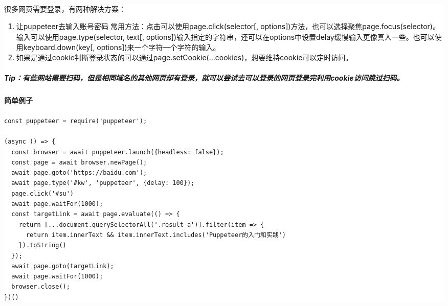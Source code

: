 很多网页需要登录，有两种解决方案：

1. 让puppeteer去输入账号密码 常用方法：点击可以使用page.click(selector[, options])方法，也可以选择聚焦page.focus(selector)。 输入可以使用page.type(selector, text[, options])输入指定的字符串，还可以在options中设置delay缓慢输入更像真人一些。也可以使用keyboard.down(key[, options])来一个字符一个字符的输入。
2. 如果是通过cookie判断登录状态的可以通过page.setCookie(...cookies)，想要维持cookie可以定时访问。

##### Tip：有些网站需要扫码，但是相同域名的其他网页却有登录，就可以尝试去可以登录的网页登录完利用cookie访问跳过扫码。

#### 简单例子

```
const puppeteer = require('puppeteer');

(async () => {
  const browser = await puppeteer.launch({headless: false});
  const page = await browser.newPage();
  await page.goto('https://baidu.com');
  await page.type('#kw', 'puppeteer', {delay: 100});
  page.click('#su')
  await page.waitFor(1000);
  const targetLink = await page.evaluate(() => {
    return [...document.querySelectorAll('.result a')].filter(item => {
      return item.innerText && item.innerText.includes('Puppeteer的入门和实践')
    }).toString()
  });
  await page.goto(targetLink);
  await page.waitFor(1000);
  browser.close();
})()
```


